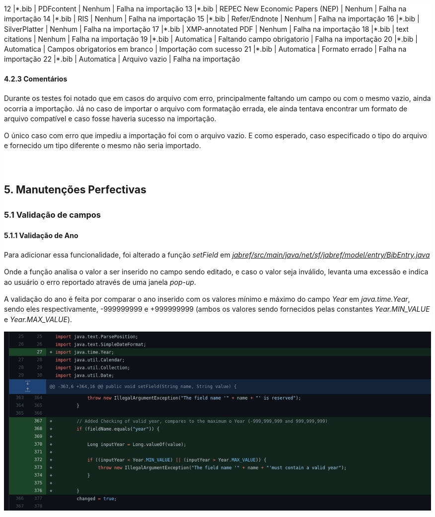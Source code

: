 12 |\*.bib | PDFcontent | Nenhum | Falha na importação
13 |\*.bib | REPEC New Economic Papers (NEP) | Nenhum | Falha na importação
14 |\*.bib | RIS | Nenhum | Falha na importação
15 |\*.bib | Refer/Endnote | Nenhum | Falha na importação
16 |\*.bib | SilverPlatter | Nenhum | Falha na importação
17 |\*.bib | XMP-annotated PDF | Nenhum | Falha na importação
18 |\*.bib | text citations | Nenhum | Falha na importação
19 |\*.bib | Automatica | Faltando campo obrigatorio | Falha na importação
20 |\*.bib | Automatica | Campos obrigatorios em branco | Importação com sucesso
21 |\*.bib | Automatica | Formato errado | Falha na importação
22 |\*.bib | Automatica | Arquivo vazio | Falha na importação


#### 4.2.3 Comentários

Durante os testes foi notado que em casos do arquivo com erro, principalmente faltando um campo ou com o mesmo vazio, ainda ocorria a importação. Já no caso de importar o arquivo com formatação errada, ele ainda tentava encontrar um formato de arquivo compatível e caso fosse haveria sucesso na importação.

O único caso com erro que impediu a importação foi com o arquivo vazio. E como esperado, caso especificado o tipo do arquivo e fornecido um tipo diferente o mesmo não seria importado.

<div style="page-break-after: always; visibility: hidden"> \pagebreak </div>

## 5. Manutenções Perfectivas

### 5.1 Validação de campos

#### 5.1.1 Validação de Ano

Para adicionar essa funcionalidade, foi alterado a função *setField* em *[jabref/src/main/java/net/sf/jabref/model/entry/BibEntry.java](https://github.com/Caotichazard/DC-UFSCar-ES2-202101-ENPE-3-NewJabRef/pull/4/commits/813dc205c780eb046981999f6bddd5b8676954c4#diff-0e97bf2bbf98406d4004bf7659ebcfb5d76c10dc8cf6ec830bee8b2a26f30d23 "jabref/src/main/java/net/sf/jabref/model/entry/BibEntry.java")*

Onde a função analisa o valor a ser inserido no campo sendo editado, e caso o valor seja inválido, levanta uma excessão e indica ao usuário o erro reportado através de uma janela *pop-up*.

A validação do ano é feita por comparar o ano inserido com os valores mínimo e máximo do campo *Year* em *java.time.Year*, sendo eles respectivamente, -999999999 e +999999999 (ambos os valores sendo fornecidos pelas constantes *Year.MIN_VALUE* e *Year.MAX_VALUE*).


![Adicionado com sucesso](./Projeto_imgs/changes_validate_year.png)
